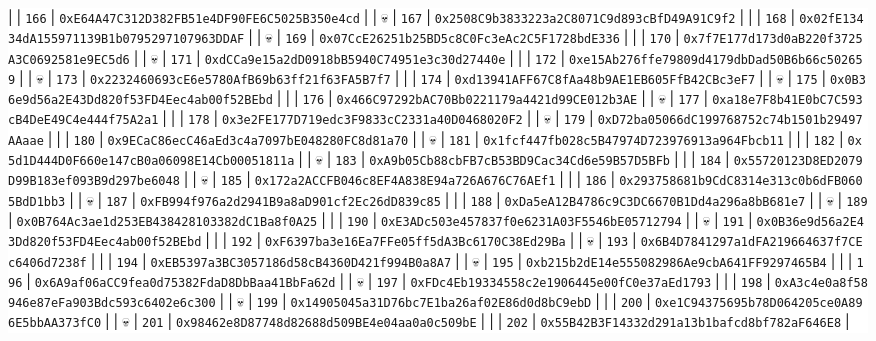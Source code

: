 |  | `166` | `0xE64A47C312D382FB51e4DF90FE6C5025B350e4cd` |
| 💀 | `167` | `0x2508C9b3833223a2C8071C9d893cBfD49A91C9f2` |
|  | `168` | `0x02fE13434dA155971139B1b0795297107963DDAF` |
| 💀 | `169` | `0x07CcE26251b25BD5c8C0Fc3eAc2C5F1728bdE336` |
|  | `170` | `0x7f7E177d173d0aB220f3725A3C0692581e9EC5d6` |
| 💀 | `171` | `0xdCCa9e15a2dD0918bB5940C74951e3c30d27440e` |
|  | `172` | `0xe15Ab276ffe79809d4179dbDad50B6b66c502659` |
| 💀 | `173` | `0x2232460693cE6e5780AfB69b63ff21f63FA5B7f7` |
|  | `174` | `0xd13941AFF67C8fAa48b9AE1EB605FfB42CBc3eF7` |
| 💀 | `175` | `0x0B36e9d56a2E43Dd820f53FD4Eec4ab00f52BEbd` |
|  | `176` | `0x466C97292bAC70Bb0221179a4421d99CE012b3AE` |
| 💀 | `177` | `0xa18e7F8b41E0bC7C593cB4DeE49C4e444f75A2a1` |
|  | `178` | `0x3e2FE177D719edc3F9833cC2331a40D0468020F2` |
| 💀 | `179` | `0xD72ba05066dC199768752c74b1501b29497AAaae` |
|  | `180` | `0x9ECaC86ecC46aEd3c4a7097bE048280FC8d81a70` |
| 💀 | `181` | `0x1fcf447fb028c5B47974D723976913a964Fbcb11` |
|  | `182` | `0x5d1D444D0F660e147cB0a06098E14Cb00051811a` |
| 💀 | `183` | `0xA9b05Cb88cbFB7cB53BD9Cac34Cd6e59B57D5BFb` |
|  | `184` | `0x55720123D8ED2079D99B183ef093B9d297be6048` |
| 💀 | `185` | `0x172a2ACCFB046c8EF4A838E94a726A676C76AEf1` |
|  | `186` | `0x293758681b9CdC8314e313c0b6dFB0605BdD1bb3` |
| 💀 | `187` | `0xFB994f976a2d2941B9a8aD901cf2Ec26dD839c85` |
|  | `188` | `0xDa5eA12B4786c9C3DC6670B1Dd4a296a8bB681e7` |
| 💀 | `189` | `0x0B764Ac3ae1d253EB438428103382dC1Ba8f0A25` |
|  | `190` | `0xE3ADc503e457837f0e6231A03F5546bE05712794` |
| 💀 | `191` | `0x0B36e9d56a2E43Dd820f53FD4Eec4ab00f52BEbd` |
|  | `192` | `0xF6397ba3e16Ea7FFe05ff5dA3Bc6170C38Ed29Ba` |
| 💀 | `193` | `0x6B4D7841297a1dFA219664637f7CEc6406d7238f` |
|  | `194` | `0xEB5397a3BC3057186d58cB4360D421f994B0a8A7` |
| 💀 | `195` | `0xb215b2dE14e555082986Ae9cbA641FF9297465B4` |
|  | `196` | `0x6A9af06aCC9fea0d75382FdaD8DbBaa41BbFa62d` |
| 💀 | `197` | `0xFDc4Eb19334558c2e1906445e00fC0e37aEd1793` |
|  | `198` | `0xA3c4e0a8f58946e87eFa903Bdc593c6402e6c300` |
| 💀 | `199` | `0x14905045a31D76bc7E1ba26af02E86d0d8bC9ebD` |
|  | `200` | `0xe1C94375695b78D064205ce0A896E5bbAA373fC0` |
| 💀 | `201` | `0x98462e8D87748d82688d509BE4e04aa0a0c509bE` |
|  | `202` | `0x55B42B3F14332d291a13b1bafcd8bf782aF646E8` |